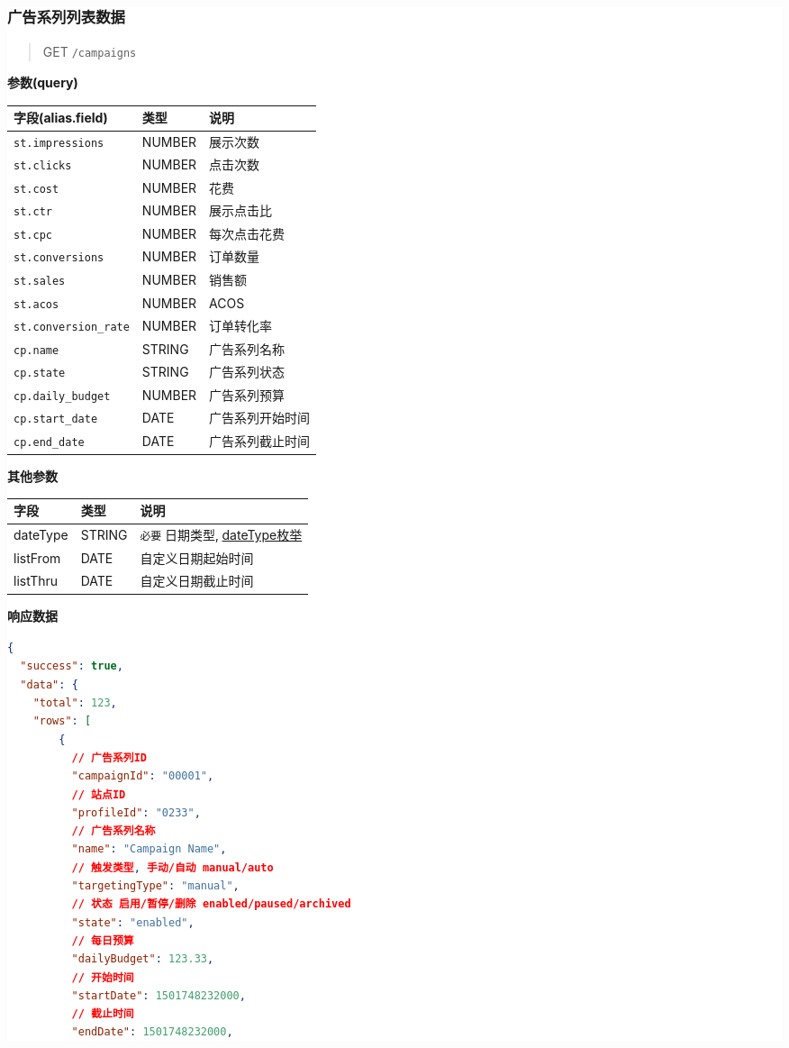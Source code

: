 ### 广告系列列表数据
>GET     `/campaigns`

**参数(query)**

| 字段(alias.field)     | 类型    | 说明            |
|:---------------------|:-------|:---------------|
| `st.impressions`     | NUMBER | 展示次数        |
| `st.clicks`          | NUMBER | 点击次数        |
| `st.cost`            | NUMBER | 花费            |
| `st.ctr`             | NUMBER | 展示点击比      |
| `st.cpc`             | NUMBER | 每次点击花费     |
| `st.conversions`     | NUMBER | 订单数量        |
| `st.sales`           | NUMBER | 销售额          |
| `st.acos`            | NUMBER | ACOS           |
| `st.conversion_rate` | NUMBER | 订单转化率      |
| `cp.name`            | STRING | 广告系列名称     |
| `cp.state`           | STRING | 广告系列状态     |
| `cp.daily_budget`    | NUMBER | 广告系列预算     |
| `cp.start_date`      | DATE   | 广告系列开始时间 |
| `cp.end_date`        | DATE   | 广告系列截止时间 |

**其他参数**

| 字段      | 类型    | 说明                                                                |
|:---------|:-------|:-------------------------------------------------------------------|
| dateType | STRING | `必要` 日期类型, [dateType枚举](/web/main?id=列表查询参数dateType枚举) |
| listFrom | DATE   | 自定义日期起始时间                                                   |
| listThru | DATE   | 自定义日期截止时间                                                   |

**响应数据**
```json
{
  "success": true,
  "data": {
    "total": 123,
    "rows": [
        {
          // 广告系列ID
          "campaignId": "00001",
          // 站点ID
          "profileId": "0233",
          // 广告系列名称
          "name": "Campaign Name",
          // 触发类型, 手动/自动 manual/auto
          "targetingType": "manual",
          // 状态 启用/暂停/删除 enabled/paused/archived
          "state": "enabled",
          // 每日预算
          "dailyBudget": 123.33,
          // 开始时间
          "startDate": 1501748232000,
          // 截止时间
          "endDate": 1501748232000,
```